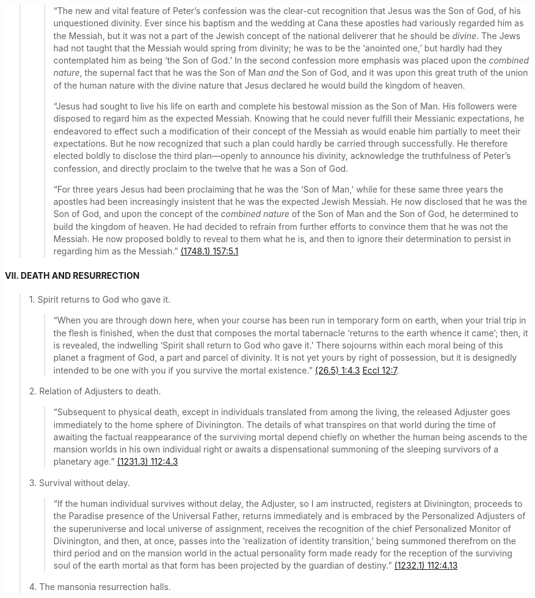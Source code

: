 > > “The new and vital feature of Peter’s confession was the clear-cut recognition that Jesus was the Son of God, of his unquestioned divinity. Ever since his baptism and the wedding at Cana these apostles had variously regarded him as the Messiah, but it was not a part of the Jewish concept of the national deliverer that he should be _divine_. The Jews had not taught that the Messiah would spring from divinity; he was to be the ‘anointed one,’ but hardly had they contemplated him as being ‘the Son of God.’ In the second confession more emphasis was placed upon the _combined nature_, the supernal fact that he was the Son of Man _and_ the Son of God, and it was upon this great truth of the union of the human nature with the divine nature that Jesus declared he would build the kingdom of heaven.
> > 
> > “Jesus had sought to live his life on earth and complete his bestowal mission as the Son of Man. His followers were disposed to regard him as the expected Messiah. Knowing that he could never fulfill their Messianic expectations, he endeavored to effect such a modification of their concept of the Messiah as would enable him partially to meet their expectations. But he now recognized that such a plan could hardly be carried through successfully. He therefore elected boldly to disclose the third plan—openly to announce his divinity, acknowledge the truthfulness of Peter’s confession, and directly proclaim to the twelve that he was a Son of God.
> > 
> > “For three years Jesus had been proclaiming that he was the ‘Son of Man,’ while for these same three years the apostles had been increasingly insistent that he was the expected Jewish Messiah. He now disclosed that he was the Son of God, and upon the concept of the _combined nature_ of the Son of Man and the Son of God, he determined to build the kingdom of heaven. He had decided to refrain from further efforts to convince them that he was not the Messiah. He now proposed boldly to reveal to them what he is, and then to ignore their determination to persist in regarding him as the Messiah.” [(1748.1) 157:5.1](https://www.urantia.org/urantia-book-standardized/paper-157-caesarea-philippi#U157_5_1)

#### VII. DEATH AND RESURRECTION

> 1\. Spirit returns to God who gave it.
> 
> > “When you are through down here, when your course has been run in temporary form on earth, when your trial trip in the flesh is finished, when the dust that composes the mortal tabernacle ‘returns to the earth whence it came’; then, it is revealed, the indwelling ‘Spirit shall return to God who gave it.’ There sojourns within each moral being of this planet a fragment of God, a part and parcel of divinity. It is not yet yours by right of possession, but it is designedly intended to be one with you if you survive the mortal existence.” [(26.5) 1:4.3](https://www.urantia.org/urantia-book-standardized/paper-1-universal-father#U1_4_3) [Eccl 12:7](https://biblehub.com/ecclesiastes/12-7.htm).
> 
> 2\. Relation of Adjusters to death.
> 
> > “Subsequent to physical death, except in individuals translated from among the living, the released Adjuster goes immediately to the home sphere of Divinington. The details of what transpires on that world during the time of awaiting the factual reappearance of the surviving mortal depend chiefly on whether the human being ascends to the mansion worlds in his own individual right or awaits a dispensational summoning of the sleeping survivors of a planetary age.” [(1231.3) 112:4.3](https://www.urantia.org/urantia-book-standardized/paper-112-personality-survival#U112_4_3)
> 
> 3\. Survival without delay.
> 
> > “If the human individual survives without delay, the Adjuster, so I am instructed, registers at Divinington, proceeds to the Paradise presence of the Universal Father, returns immediately and is embraced by the Personalized Adjusters of the superuniverse and local universe of assignment, receives the recognition of the chief Personalized Monitor of Divinington, and then, at once, passes into the ‘realization of identity transition,’ being summoned therefrom on the third period and on the mansion world in the actual personality form made ready for the reception of the surviving soul of the earth mortal as that form has been projected by the guardian of destiny.” [(1232.1) 112:4.13](https://www.urantia.org/urantia-book-standardized/paper-112-personality-survival#U112_4_13)
> 
> 4\. The mansonia resurrection halls.
> 